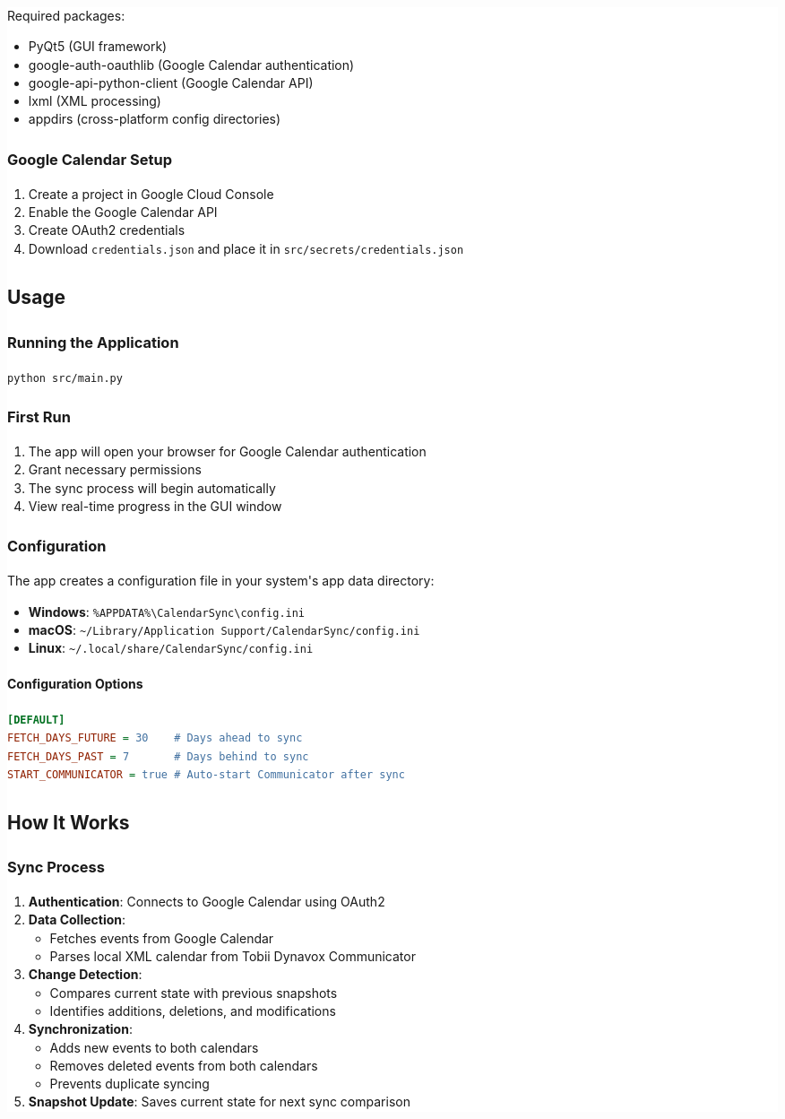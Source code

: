 Required packages:
- PyQt5 (GUI framework)
- google-auth-oauthlib (Google Calendar authentication)
- google-api-python-client (Google Calendar API)
- lxml (XML processing)
- appdirs (cross-platform config directories)

### Google Calendar Setup
1. Create a project in Google Cloud Console
2. Enable the Google Calendar API
3. Create OAuth2 credentials
4. Download `credentials.json` and place it in `src/secrets/credentials.json`

## Usage

### Running the Application
```bash
python src/main.py
```

### First Run
1. The app will open your browser for Google Calendar authentication
2. Grant necessary permissions
3. The sync process will begin automatically
4. View real-time progress in the GUI window

### Configuration
The app creates a configuration file in your system's app data directory:
- **Windows**: `%APPDATA%\CalendarSync\config.ini`
- **macOS**: `~/Library/Application Support/CalendarSync/config.ini`
- **Linux**: `~/.local/share/CalendarSync/config.ini`

#### Configuration Options
```ini
[DEFAULT]
FETCH_DAYS_FUTURE = 30    # Days ahead to sync
FETCH_DAYS_PAST = 7       # Days behind to sync
START_COMMUNICATOR = true # Auto-start Communicator after sync
```

## How It Works

### Sync Process
1. **Authentication**: Connects to Google Calendar using OAuth2
2. **Data Collection**: 
   - Fetches events from Google Calendar
   - Parses local XML calendar from Tobii Dynavox Communicator
3. **Change Detection**: 
   - Compares current state with previous snapshots
   - Identifies additions, deletions, and modifications
4. **Synchronization**:
   - Adds new events to both calendars
   - Removes deleted events from both calendars
   - Prevents duplicate syncing
5. **Snapshot Update**: Saves current state for next sync comparison
